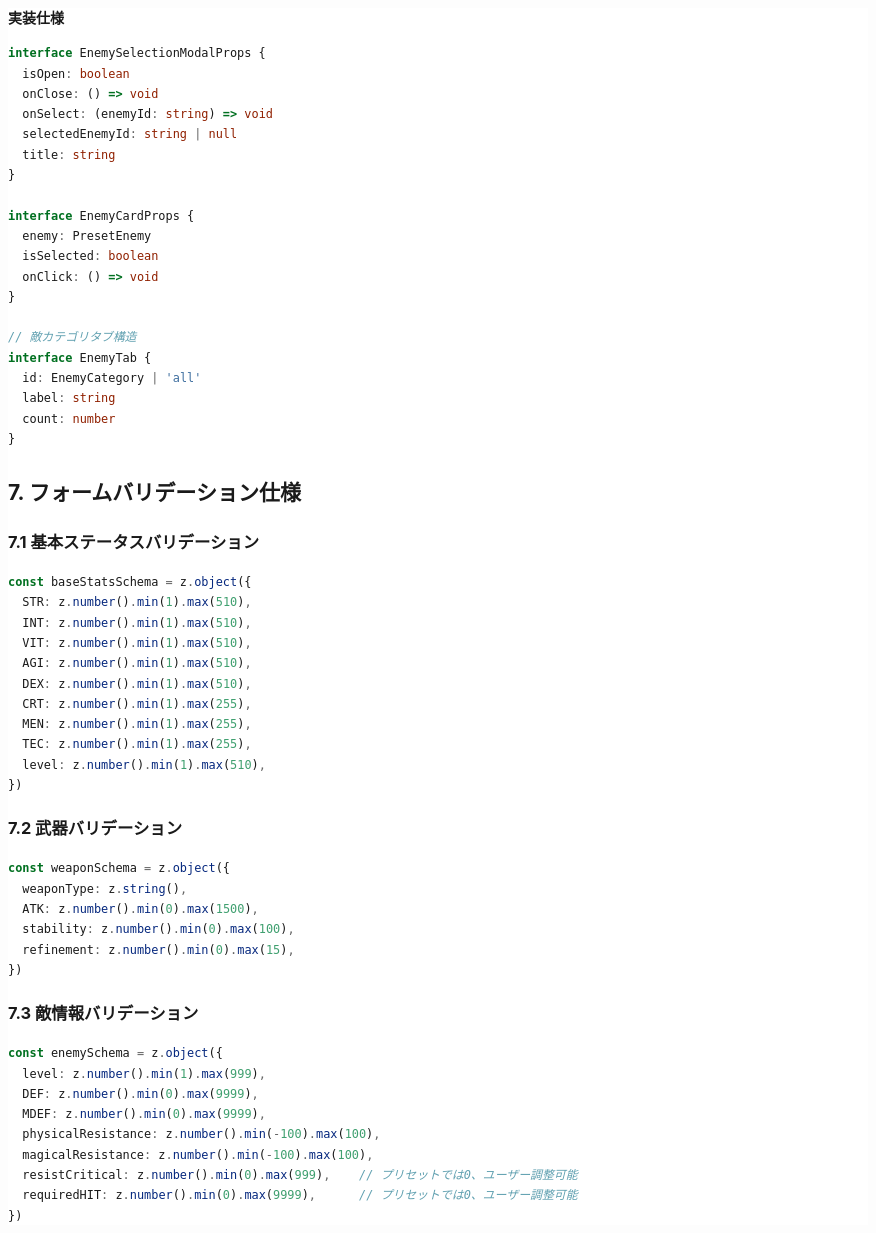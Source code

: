 **実装仕様**
```typescript
interface EnemySelectionModalProps {
  isOpen: boolean
  onClose: () => void
  onSelect: (enemyId: string) => void
  selectedEnemyId: string | null
  title: string
}

interface EnemyCardProps {
  enemy: PresetEnemy
  isSelected: boolean
  onClick: () => void
}

// 敵カテゴリタブ構造
interface EnemyTab {
  id: EnemyCategory | 'all'
  label: string
  count: number
}
```

## 7. フォームバリデーション仕様

### 7.1 基本ステータスバリデーション
```typescript
const baseStatsSchema = z.object({
  STR: z.number().min(1).max(510),
  INT: z.number().min(1).max(510),
  VIT: z.number().min(1).max(510),
  AGI: z.number().min(1).max(510),
  DEX: z.number().min(1).max(510),
  CRT: z.number().min(1).max(255),
  MEN: z.number().min(1).max(255),
  TEC: z.number().min(1).max(255),
  level: z.number().min(1).max(510),
})
```

### 7.2 武器バリデーション
```typescript
const weaponSchema = z.object({
  weaponType: z.string(),
  ATK: z.number().min(0).max(1500),
  stability: z.number().min(0).max(100),
  refinement: z.number().min(0).max(15),
})
```

### 7.3 敵情報バリデーション
```typescript
const enemySchema = z.object({
  level: z.number().min(1).max(999),
  DEF: z.number().min(0).max(9999),
  MDEF: z.number().min(0).max(9999),
  physicalResistance: z.number().min(-100).max(100),
  magicalResistance: z.number().min(-100).max(100),
  resistCritical: z.number().min(0).max(999),    // プリセットでは0、ユーザー調整可能
  requiredHIT: z.number().min(0).max(9999),      // プリセットでは0、ユーザー調整可能
})
```

